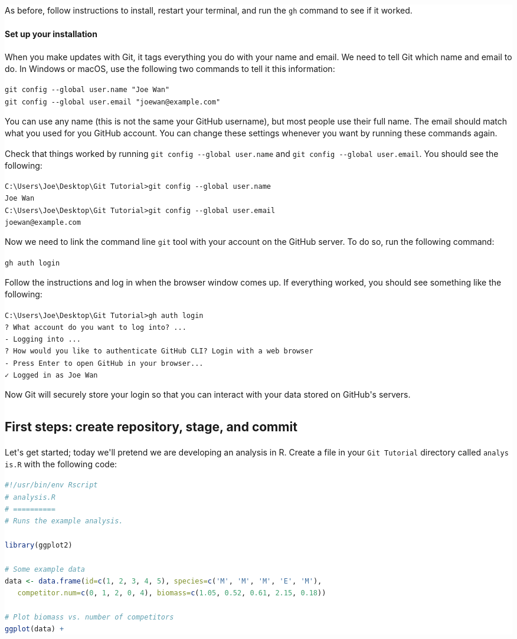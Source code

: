 As before, follow instructions to install, restart your terminal, and run the `gh` command to see if it worked.

#### Set up your installation

When you make updates with Git, it tags everything you do with your name and email. We need to tell Git which name and email to do. In Windows or macOS, use the following two commands to tell it this information:

```
git config --global user.name "Joe Wan"
git config --global user.email "joewan@example.com"
```

You can use any name (this is not the same your GitHub username), but most people use their full name. The email should match what you used for you GitHub account. You can change these settings whenever you want by running these commands again.

Check that things worked by running `git config --global user.name` and `git config --global user.email`. You should see the following:

```
C:\Users\Joe\Desktop\Git Tutorial>git config --global user.name
Joe Wan
C:\Users\Joe\Desktop\Git Tutorial>git config --global user.email
joewan@example.com

```

Now we need to link the command line `git`  tool with your account on the GitHub server. To do so, run the following command:

```
gh auth login
```

Follow the instructions and log in when the browser window comes up. If everything worked, you should see something like the following:

```
C:\Users\Joe\Desktop\Git Tutorial>gh auth login
? What account do you want to log into? ...
- Logging into ...
? How would you like to authenticate GitHub CLI? Login with a web browser
- Press Enter to open GitHub in your browser...
✓ Logged in as Joe Wan
```

Now Git will securely store your login so that you can interact with your data stored on GitHub's servers.


##  First steps: create repository, stage, and commit

Let's get started; today we'll pretend we are developing an analysis in R. Create a file in your `Git Tutorial` directory called `analysis.R` with the following code:

```R
#!/usr/bin/env Rscript
# analysis.R
# ==========
# Runs the example analysis.

library(ggplot2)

# Some example data
data <- data.frame(id=c(1, 2, 3, 4, 5), species=c('M', 'M', 'M', 'E', 'M'),
   competitor.num=c(0, 1, 2, 0, 4), biomass=c(1.05, 0.52, 0.61, 2.15, 0.18))

# Plot biomass vs. number of competitors
ggplot(data) +
```
